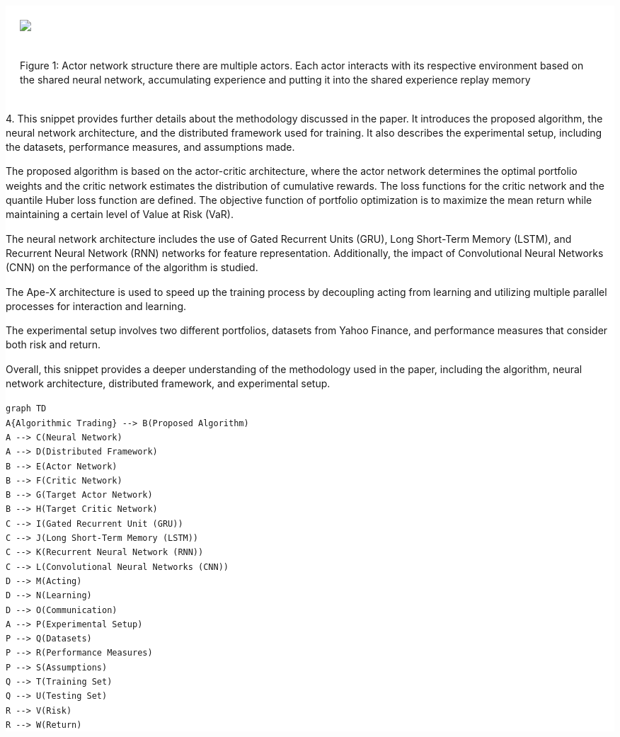<div style="display: flex; flex-direction: column; gap: 25px; padding: 20px">
<img src="/Users/tobiahrex/code/me/xivar-taj/downloads/Submitted_to_Pisika/images/page_7/image_1.png" style="max-width: 400px" />
<p>Figure 1: Actor network structure
there are multiple actors. Each actor interacts with
its respective environment based on the shared neural
network, accumulating experience and putting it into
the shared experience replay memory</p>
</div>
4.
This snippet provides further details about the methodology discussed in the paper. It introduces the proposed algorithm, the neural network architecture, and the distributed framework used for training. It also describes the experimental setup, including the datasets, performance measures, and assumptions made.

The proposed algorithm is based on the actor-critic architecture, where the actor network determines the optimal portfolio weights and the critic network estimates the distribution of cumulative rewards. The loss functions for the critic network and the quantile Huber loss function are defined. The objective function of portfolio optimization is to maximize the mean return while maintaining a certain level of Value at Risk (VaR).

The neural network architecture includes the use of Gated Recurrent Units (GRU), Long Short-Term Memory (LSTM), and Recurrent Neural Network (RNN) networks for feature representation. Additionally, the impact of Convolutional Neural Networks (CNN) on the performance of the algorithm is studied.

The Ape-X architecture is used to speed up the training process by decoupling acting from learning and utilizing multiple parallel processes for interaction and learning.

The experimental setup involves two different portfolios, datasets from Yahoo Finance, and performance measures that consider both risk and return.

Overall, this snippet provides a deeper understanding of the methodology used in the paper, including the algorithm, neural network architecture, distributed framework, and experimental setup.

```mermaid
graph TD
A{Algorithmic Trading} --> B(Proposed Algorithm)
A --> C(Neural Network)
A --> D(Distributed Framework)
B --> E(Actor Network)
B --> F(Critic Network)
B --> G(Target Actor Network)
B --> H(Target Critic Network)
C --> I(Gated Recurrent Unit (GRU))
C --> J(Long Short-Term Memory (LSTM))
C --> K(Recurrent Neural Network (RNN))
C --> L(Convolutional Neural Networks (CNN))
D --> M(Acting)
D --> N(Learning)
D --> O(Communication)
A --> P(Experimental Setup)
P --> Q(Datasets)
P --> R(Performance Measures)
P --> S(Assumptions)
Q --> T(Training Set)
Q --> U(Testing Set)
R --> V(Risk)
R --> W(Return)
```
